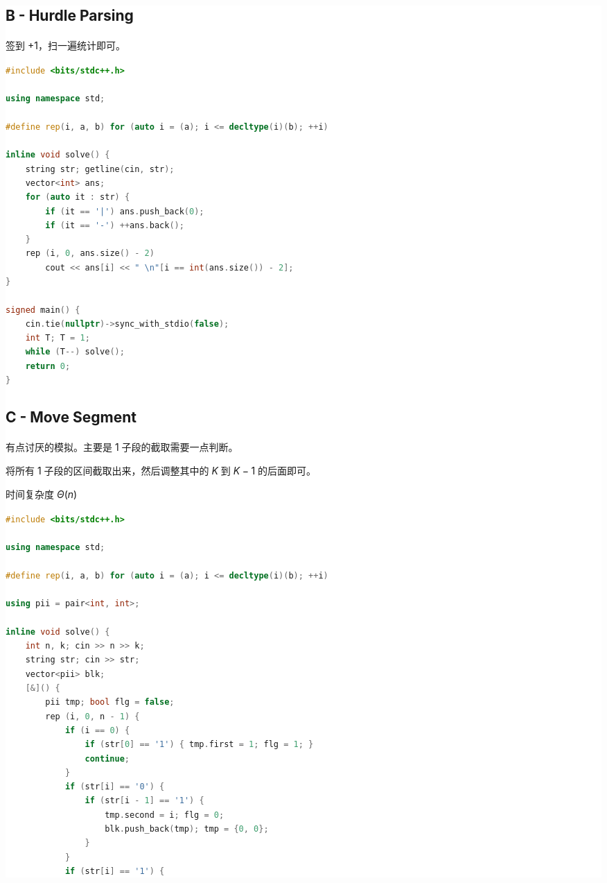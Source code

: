 ## B - Hurdle Parsing

签到 +1，扫一遍统计即可。

```cpp
#include <bits/stdc++.h>

using namespace std;

#define rep(i, a, b) for (auto i = (a); i <= decltype(i)(b); ++i)

inline void solve() {
	string str; getline(cin, str);
	vector<int> ans;
	for (auto it : str) {
		if (it == '|') ans.push_back(0);
		if (it == '-') ++ans.back();
	}
	rep (i, 0, ans.size() - 2)
		cout << ans[i] << " \n"[i == int(ans.size()) - 2];
}

signed main() {
	cin.tie(nullptr)->sync_with_stdio(false);
	int T; T = 1;
	while (T--) solve();
	return 0;
}
```

## C - Move Segment

有点讨厌的模拟。主要是 $1$ 子段的截取需要一点判断。

将所有 $1$ 子段的区间截取出来，然后调整其中的 $K$ 到 $K - 1$ 的后面即可。

时间复杂度 $\Theta(n)$

```cpp
#include <bits/stdc++.h>

using namespace std;

#define rep(i, a, b) for (auto i = (a); i <= decltype(i)(b); ++i)

using pii = pair<int, int>;

inline void solve() {
	int n, k; cin >> n >> k;
	string str; cin >> str;
	vector<pii> blk;
	[&]() {
		pii tmp; bool flg = false;
		rep (i, 0, n - 1) {
			if (i == 0) {
				if (str[0] == '1') { tmp.first = 1; flg = 1; }
				continue;
			}
			if (str[i] == '0') {
				if (str[i - 1] == '1') {
					tmp.second = i; flg = 0;
					blk.push_back(tmp); tmp = {0, 0};
				}
			}
			if (str[i] == '1') {
```